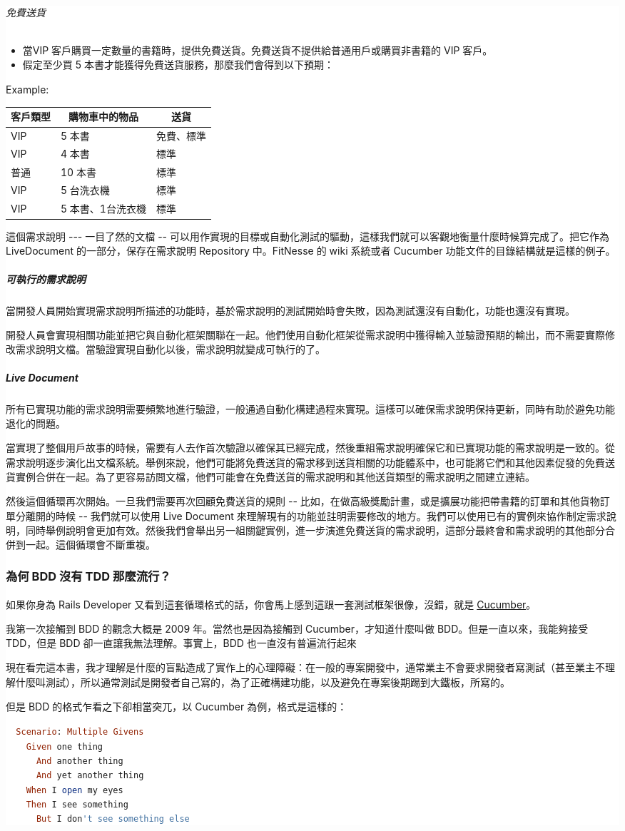 ###### 免費送貨

* 當VIP 客戶購買一定數量的書籍時，提供免費送貨。免費送貨不提供給普通用戶或購買非書籍的 VIP 客戶。
* 假定至少買 5 本書才能獲得免費送貨服務，那麼我們會得到以下預期：

Example: 

|客戶類型|購物車中的物品|送貨|
| ---- | ---- | ----- |
| VIP | 5 本書 | 免費、標準 
| VIP | 4 本書 | 標準 
| 普通 | 10 本書 | 標準 
| VIP | 5 台洗衣機 | 標準 
| VIP | 5 本書、1台洗衣機 | 標準 

這個需求說明 --- 一目了然的文檔 -- 可以用作實現的目標或自動化測試的驅動，這樣我們就可以客觀地衡量什麼時候算完成了。把它作為 LiveDocument 的一部分，保存在需求說明 Repository 中。FitNesse 的 wiki 系統或者 Cucumber 功能文件的目錄結構就是這樣的例子。

##### 可執行的需求說明

當開發人員開始實現需求說明所描述的功能時，基於需求說明的測試開始時會失敗，因為測試還沒有自動化，功能也還沒有實現。

開發人員會實現相關功能並把它與自動化框架關聯在一起。他們使用自動化框架從需求說明中獲得輸入並驗證預期的輸出，而不需要實際修改需求說明文檔。當驗證實現自動化以後，需求說明就變成可執行的了。

##### Live Document 

所有已實現功能的需求說明需要頻繁地進行驗證，一般通過自動化構建過程來實現。這樣可以確保需求說明保持更新，同時有助於避免功能退化的問題。

當實現了整個用戶故事的時候，需要有人去作首次驗證以確保其已經完成，然後重組需求說明確保它和已實現功能的需求說明是一致的。從需求說明逐步演化出文檔系統。舉例來說，他們可能將免費送貨的需求移到送貨相關的功能體系中，也可能將它們和其他因素促發的免費送貨實例合併在一起。為了更容易訪問文檔，他們可能會在免費送貨的需求說明和其他送貨類型的需求說明之間建立連結。

然後這個循環再次開始。一旦我們需要再次回顧免費送貨的規則 -- 比如，在做高級獎勵計畫，或是擴展功能把帶書籍的訂單和其他貨物訂單分離開的時候 -- 我們就可以使用 Live Document 來理解現有的功能並註明需要修改的地方。我們可以使用已有的實例來協作制定需求說明，同時舉例說明會更加有效。然後我們會舉出另一組關鍵實例，進一步演進免費送貨的需求說明，這部分最終會和需求說明的其他部分合併到一起。這個循環會不斷重複。

### 為何 BDD 沒有 TDD 那麼流行？

如果你身為 Rails Developer 又看到這套循環格式的話，你會馬上感到這跟一套測試框架很像，沒錯，就是 [Cucumber](http://cukes.info/)。

我第一次接觸到 BDD 的觀念大概是 2009 年。當然也是因為接觸到 Cucumber，才知道什麼叫做 BDD。但是一直以來，我能夠接受 TDD，但是 BDD 卻一直讓我無法理解。事實上，BDD 也一直沒有普遍流行起來

現在看完這本書，我才理解是什麼的盲點造成了實作上的心理障礙：在一般的專案開發中，通常業主不會要求開發者寫測試（甚至業主不理解什麼叫測試），所以通常測試是開發者自己寫的，為了正確構建功能，以及避免在專案後期踢到大鐵板，所寫的。

但是 BDD 的格式乍看之下卻相當突兀，以 Cucumber 為例，格式是這樣的：

``` ruby
  Scenario: Multiple Givens
    Given one thing
      And another thing
      And yet another thing
    When I open my eyes
    Then I see something
      But I don't see something else
```
